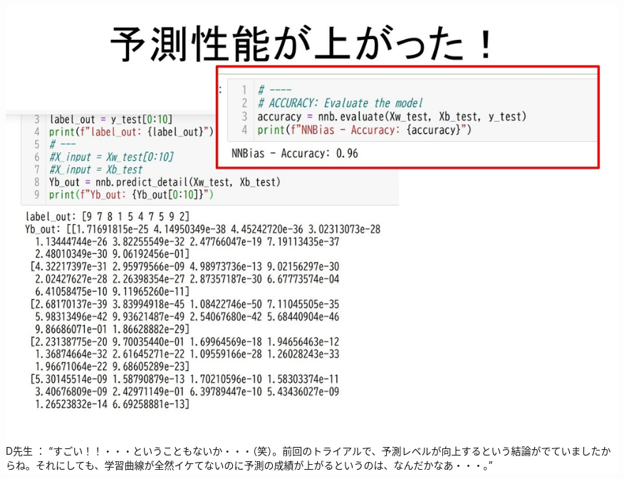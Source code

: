 ![imagePRTM0-4-4](/2025-02-17-QEUR23_PRTM3/imagePRTM0-4-4.jpg)

D先生 ： “すごい！！・・・ということもないか・・・（笑）。前回のトライアルで、予測レベルが向上するという結論がでていましたからね。それにしても、学習曲線が全然イケてないのに予測の成績が上がるというのは、なんだかなあ・・・。”
